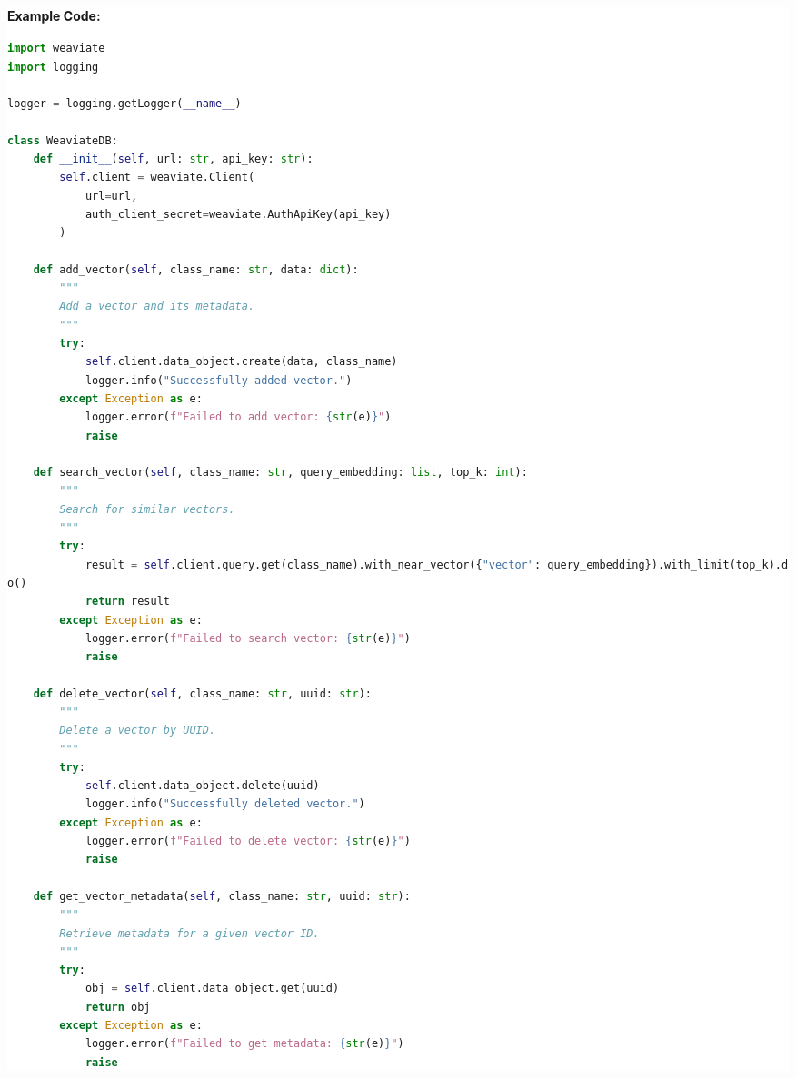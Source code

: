 **Example Code:**
```python
import weaviate
import logging

logger = logging.getLogger(__name__)

class WeaviateDB:
    def __init__(self, url: str, api_key: str):
        self.client = weaviate.Client(
            url=url,
            auth_client_secret=weaviate.AuthApiKey(api_key)
        )

    def add_vector(self, class_name: str, data: dict):
        """
        Add a vector and its metadata.
        """
        try:
            self.client.data_object.create(data, class_name)
            logger.info("Successfully added vector.")
        except Exception as e:
            logger.error(f"Failed to add vector: {str(e)}")
            raise

    def search_vector(self, class_name: str, query_embedding: list, top_k: int):
        """
        Search for similar vectors.
        """
        try:
            result = self.client.query.get(class_name).with_near_vector({"vector": query_embedding}).with_limit(top_k).do()
            return result
        except Exception as e:
            logger.error(f"Failed to search vector: {str(e)}")
            raise

    def delete_vector(self, class_name: str, uuid: str):
        """
        Delete a vector by UUID.
        """
        try:
            self.client.data_object.delete(uuid)
            logger.info("Successfully deleted vector.")
        except Exception as e:
            logger.error(f"Failed to delete vector: {str(e)}")
            raise

    def get_vector_metadata(self, class_name: str, uuid: str):
        """
        Retrieve metadata for a given vector ID.
        """
        try:
            obj = self.client.data_object.get(uuid)
            return obj
        except Exception as e:
            logger.error(f"Failed to get metadata: {str(e)}")
            raise
```
